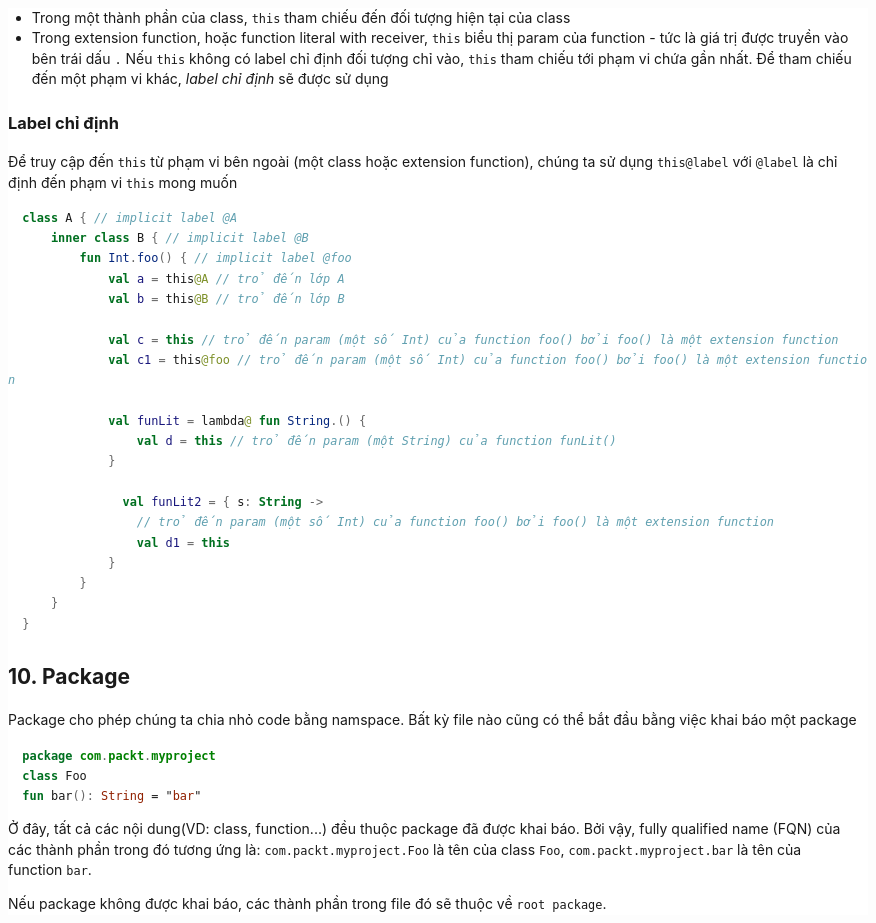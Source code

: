 -   Trong một thành phần của class, `this` tham chiếu đến đối tượng hiện tại của class
-   Trong extension function, hoặc function literal with receiver, `this` biểu thị param của function - tức là giá trị được truyền vào bên trái dấu `.` Nếu `this` không có label chỉ định đối tượng chỉ vào, `this` tham chiếu tới phạm vi chứa gần nhất. Để tham chiếu đến một phạm vi khác, *label chỉ định* sẽ được sử dụng

### Label chỉ định

Để truy cập đến `this` từ phạm vi bên ngoài (một class hoặc extension function), chúng ta sử dụng `this@label` với `@label` là chỉ định đến phạm vi `this` mong muốn

```kotlin
  class A { // implicit label @A
      inner class B { // implicit label @B
          fun Int.foo() { // implicit label @foo
              val a = this@A // trỏ đến lớp A
              val b = this@B // trỏ đến lớp B

              val c = this // trỏ đến param (một số Int) của function foo() bởi foo() là một extension function
              val c1 = this@foo // trỏ đến param (một số Int) của function foo() bởi foo() là một extension function

              val funLit = lambda@ fun String.() {
                  val d = this // trỏ đến param (một String) của function funLit()
              }

                val funLit2 = { s: String ->
                  // trỏ đến param (một số Int) của function foo() bởi foo() là một extension function
                  val d1 = this
              }
          }
      }
  }

```

10\. Package
----------------------------------------------------------------------------

Package cho phép chúng ta chia nhỏ code bằng namspace. Bất kỳ file nào cũng có thể bắt đầu bằng việc khai báo một package

```kotlin
  package com.packt.myproject
  class Foo
  fun bar(): String = "bar"

```

Ở đây, tất cả các nội dung(VD: class, function...) đều thuộc package đã được khai báo. Bởi vậy, fully qualified name (FQN) của các thành phần trong đó tương ứng là: `com.packt.myproject.Foo` là tên của class `Foo`, `com.packt.myproject.bar` là tên của function `bar`.

Nếu package không được khai báo, các thành phần trong file đó sẽ thuộc về `root package`.